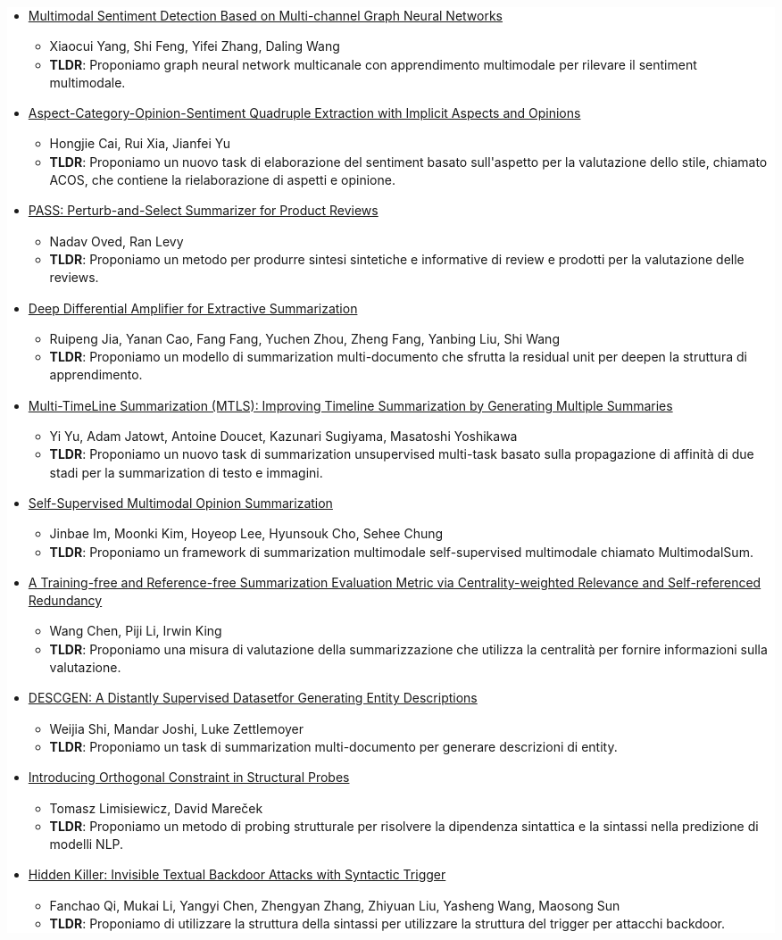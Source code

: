 - [Multimodal Sentiment Detection Based on Multi-channel Graph Neural Networks](https://aclanthology.org/2021.acl-long.28)
  - Xiaocui Yang, Shi Feng, Yifei Zhang, Daling Wang
  - **TLDR**: Proponiamo graph neural network multicanale con apprendimento multimodale per rilevare il sentiment multimodale.

- [Aspect-Category-Opinion-Sentiment Quadruple Extraction with Implicit Aspects and Opinions](https://aclanthology.org/2021.acl-long.29)
  - Hongjie Cai, Rui Xia, Jianfei Yu
  - **TLDR**: Proponiamo un nuovo task di elaborazione del sentiment basato sull'aspetto per la valutazione dello stile, chiamato ACOS, che contiene la rielaborazione di aspetti e opinione.

- [PASS: Perturb-and-Select Summarizer for Product Reviews](https://aclanthology.org/2021.acl-long.30)
  - Nadav Oved, Ran Levy
  - **TLDR**: Proponiamo un metodo per produrre sintesi sintetiche e informative di review e prodotti per la valutazione delle reviews.

- [Deep Differential Amplifier for Extractive Summarization](https://aclanthology.org/2021.acl-long.31)
  - Ruipeng Jia, Yanan Cao, Fang Fang, Yuchen Zhou, Zheng Fang, Yanbing Liu, Shi Wang
  - **TLDR**: Proponiamo un modello di summarization multi-documento che sfrutta la residual unit per deepen la struttura di apprendimento.

- [Multi-TimeLine Summarization (MTLS): Improving Timeline Summarization by Generating Multiple Summaries](https://aclanthology.org/2021.acl-long.32)
  - Yi Yu, Adam Jatowt, Antoine Doucet, Kazunari Sugiyama, Masatoshi Yoshikawa
  - **TLDR**: Proponiamo un nuovo task di summarization unsupervised multi-task basato sulla propagazione di affinità di due stadi per la summarization di testo e immagini.

- [Self-Supervised Multimodal Opinion Summarization](https://aclanthology.org/2021.acl-long.33)
  - Jinbae Im, Moonki Kim, Hoyeop Lee, Hyunsouk Cho, Sehee Chung
  - **TLDR**: Proponiamo un framework di summarization multimodale self-supervised multimodale chiamato MultimodalSum.

- [A Training-free and Reference-free Summarization Evaluation Metric via Centrality-weighted Relevance and Self-referenced Redundancy](https://aclanthology.org/2021.acl-long.34)
  - Wang Chen, Piji Li, Irwin King
  - **TLDR**: Proponiamo una misura di valutazione della summarizzazione che utilizza la centralità per fornire informazioni sulla valutazione.

- [DESCGEN: A Distantly Supervised Datasetfor Generating Entity Descriptions](https://aclanthology.org/2021.acl-long.35)
  - Weijia Shi, Mandar Joshi, Luke Zettlemoyer
  - **TLDR**: Proponiamo un task di summarization multi-documento per generare descrizioni di entity.

- [Introducing Orthogonal Constraint in Structural Probes](https://aclanthology.org/2021.acl-long.36)
  - Tomasz Limisiewicz, David Mareček
  - **TLDR**: Proponiamo un metodo di probing strutturale per risolvere la dipendenza sintattica e la sintassi nella predizione di modelli NLP.

- [Hidden Killer: Invisible Textual Backdoor Attacks with Syntactic Trigger](https://aclanthology.org/2021.acl-long.37)
  - Fanchao Qi, Mukai Li, Yangyi Chen, Zhengyan Zhang, Zhiyuan Liu, Yasheng Wang, Maosong Sun
  - **TLDR**: Proponiamo di utilizzare la struttura della sintassi per utilizzare la struttura del trigger per attacchi backdoor.

